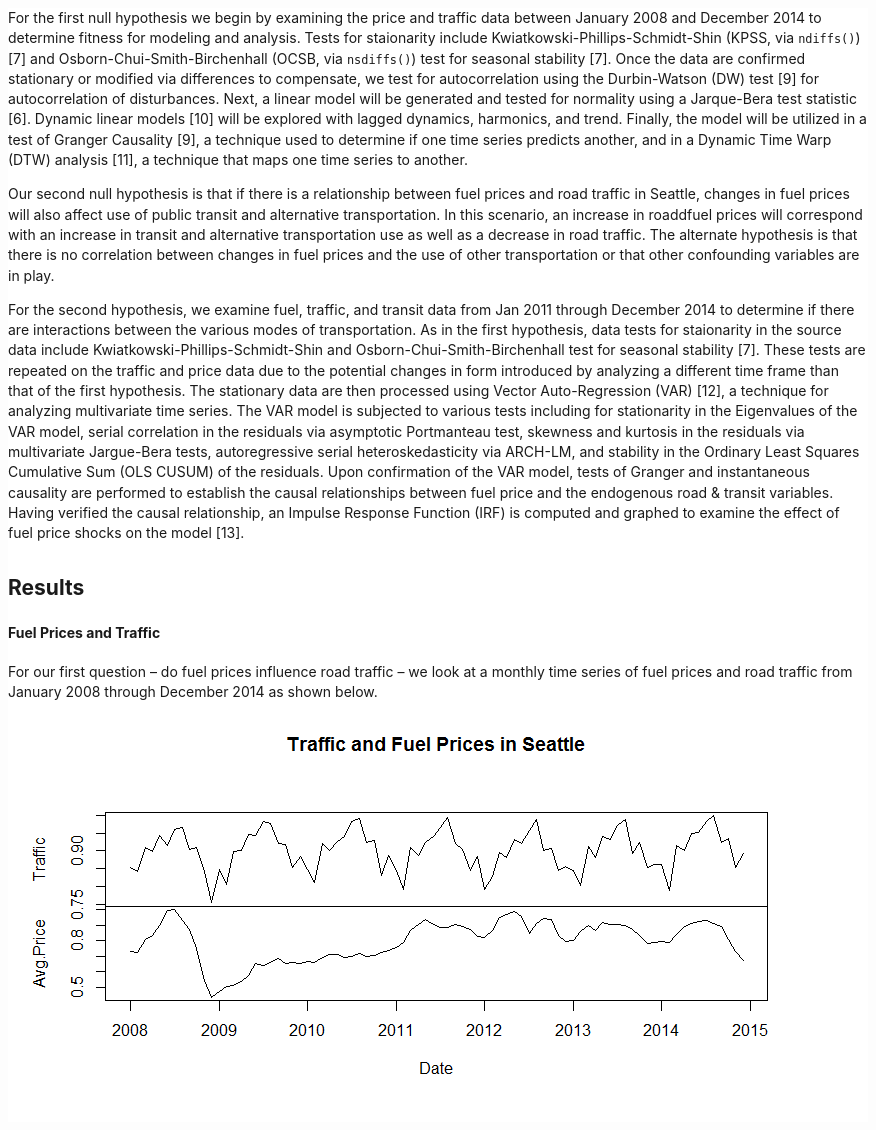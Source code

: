 For the first null hypothesis we begin by examining the price and traffic data between January 2008 and December 2014 to determine fitness for modeling and analysis.  Tests for staionarity include Kwiatkowski-Phillips-Schmidt-Shin (KPSS, via `ndiffs()`) [7] and Osborn-Chui-Smith-Birchenhall (OCSB, via `nsdiffs()`) test for seasonal stability [7].  Once the data are confirmed stationary or modified via differences to compensate, we test for autocorrelation using the Durbin-Watson (DW) test [9] for autocorrelation of disturbances.  Next, a linear model will be generated and tested for normality using a Jarque-Bera test statistic [6].  Dynamic linear models [10] will be explored with lagged dynamics, harmonics, and trend. Finally, the model will be utilized in a test of Granger Causality [9], a technique used to determine if one time series predicts another, and in a Dynamic Time Warp (DTW) analysis [11], a technique that maps one time series to another.

Our second null hypothesis is that if there is a relationship between fuel prices and road traffic in Seattle, changes in fuel prices will also affect use of public transit and alternative transportation.  In this scenario, an increase in roaddfuel prices will correspond with an increase in transit and alternative transportation use as well as a decrease in road traffic.  The alternate hypothesis is that there is no correlation between changes in fuel prices and the use of other transportation or that other confounding variables are in play.

For the second hypothesis, we examine fuel, traffic, and transit data from Jan 2011 through December 2014 to determine if there are interactions between the various modes of transportation.  As in the first hypothesis, data tests for staionarity in the source data include Kwiatkowski-Phillips-Schmidt-Shin and Osborn-Chui-Smith-Birchenhall test for seasonal stability [7].  These tests are repeated on the traffic and price data due to the potential changes in form introduced by analyzing a different time frame than that of the first hypothesis. The stationary data are then processed using Vector Auto-Regression (VAR) [12], a technique for analyzing multivariate time series. The VAR model is subjected to various tests including for stationarity in the Eigenvalues of the VAR model, serial correlation in the residuals via asymptotic Portmanteau test, skewness and kurtosis in the residuals via multivariate Jargue-Bera tests, autoregressive serial heteroskedasticity via ARCH-LM, and stability in the Ordinary Least Squares Cumulative Sum (OLS CUSUM) of the residuals.  Upon confirmation of the VAR model, tests of Granger and instantaneous causality are performed to establish the causal relationships between fuel price and the endogenous road & transit variables.  Having verified the causal relationship, an Impulse Response Function (IRF) is computed and graphed to examine the effect of fuel price shocks on the model [13].


## Results ##

#### Fuel Prices and Traffic ####

For our first question – do fuel prices influence road traffic – we look at a monthly time series of fuel prices and road traffic from January 2008 through December 2014 as shown below.

![Fuel Prices vs. Road Traffic](./plots/h0-ts-plot.png)
